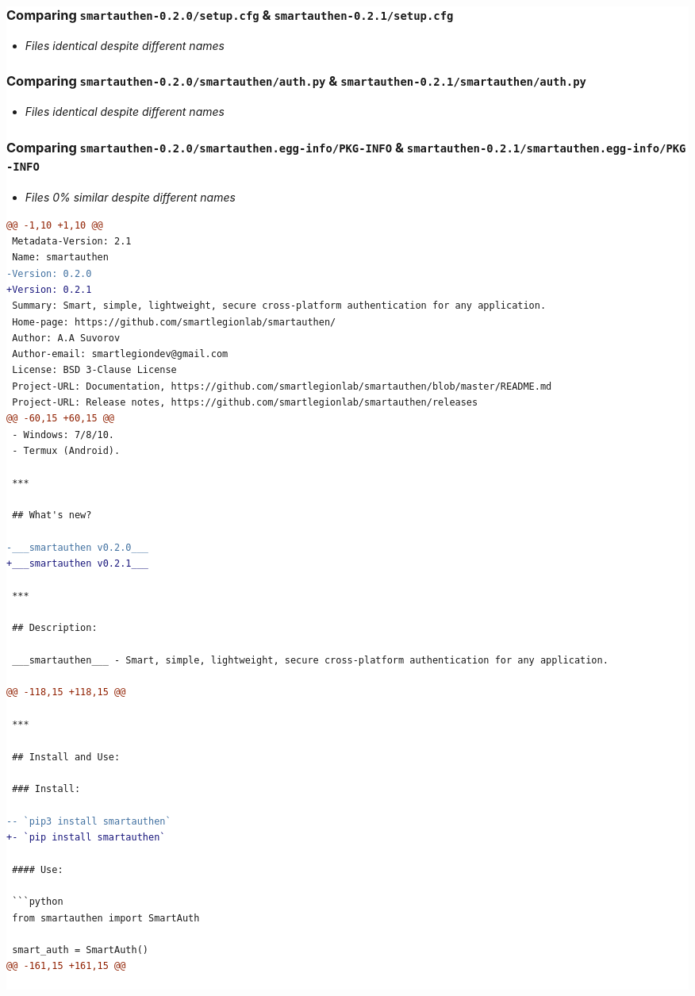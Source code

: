 ### Comparing `smartauthen-0.2.0/setup.cfg` & `smartauthen-0.2.1/setup.cfg`

 * *Files identical despite different names*

### Comparing `smartauthen-0.2.0/smartauthen/auth.py` & `smartauthen-0.2.1/smartauthen/auth.py`

 * *Files identical despite different names*

### Comparing `smartauthen-0.2.0/smartauthen.egg-info/PKG-INFO` & `smartauthen-0.2.1/smartauthen.egg-info/PKG-INFO`

 * *Files 0% similar despite different names*

```diff
@@ -1,10 +1,10 @@
 Metadata-Version: 2.1
 Name: smartauthen
-Version: 0.2.0
+Version: 0.2.1
 Summary: Smart, simple, lightweight, secure cross-platform authentication for any application.
 Home-page: https://github.com/smartlegionlab/smartauthen/
 Author: A.A Suvorov
 Author-email: smartlegiondev@gmail.com
 License: BSD 3-Clause License
 Project-URL: Documentation, https://github.com/smartlegionlab/smartauthen/blob/master/README.md
 Project-URL: Release notes, https://github.com/smartlegionlab/smartauthen/releases
@@ -60,15 +60,15 @@
 - Windows: 7/8/10.
 - Termux (Android).
 
 ***
 
 ## What's new?
 
-___smartauthen v0.2.0___
+___smartauthen v0.2.1___
 
 ***
 
 ## Description:
 
 ___smartauthen___ - Smart, simple, lightweight, secure cross-platform authentication for any application.
 
@@ -118,15 +118,15 @@
 
 ***
 
 ## Install and Use:
 
 ### Install:
 
-- `pip3 install smartauthen`
+- `pip install smartauthen`
 
 #### Use:
 
 ```python
 from smartauthen import SmartAuth
 
 smart_auth = SmartAuth()
@@ -161,15 +161,15 @@
 
```